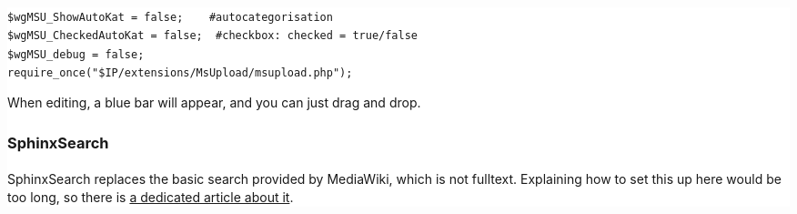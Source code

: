 ```
$wgMSU_ShowAutoKat = false;    #autocategorisation
$wgMSU_CheckedAutoKat = false;  #checkbox: checked = true/false
$wgMSU_debug = false;
require_once("$IP/extensions/MsUpload/msupload.php");
```

When editing, a blue bar will appear, and you can just drag and drop.

### SphinxSearch

SphinxSearch replaces the basic search provided by MediaWiki, which is not fulltext. Explaining how to set this up here would be too long, so there is [a dedicated article about it](./sphinx_:_setup_a_full_text_indexer).

